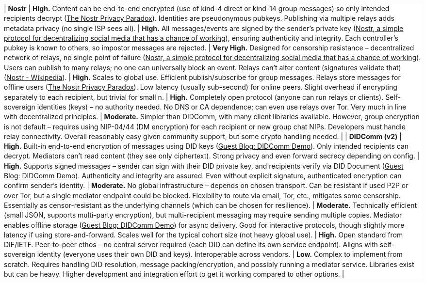 | **Nostr**                   | **High.** Content can be end-to-end encrypted (use of kind-4 direct or kind-14 group messages) so only intended recipients decrypt ([The Nostr Privacy Paradox](https://bitcoinmagazine.com/technical/how-nostr-can-improve-bitcoin-privacy#:~:text=Instead%20of%20using%20notification%20transactions,through%20the%20avoidance%20of%20toxic)). Identities are pseudonymous pubkeys. Publishing via multiple relays adds metadata privacy (no single ISP sees all). | **High.** All messages/events are signed by the sender’s private key ([Nostr, a simple protocol for decentralizing social media that has a chance of working](https://nostr.com/#:~:text=Resilient)), ensuring authenticity and integrity. Each controller’s pubkey is known to others, so impostor messages are rejected. | **Very High.** Designed for censorship resistance – decentralized network of relays, no single point of failure ([Nostr, a simple protocol for decentralizing social media that has a chance of working](https://nostr.com/#:~:text=Nostr%20is%20a%20simple%2C%20open,resistant%20social%20media)). Users can publish to many relays; no one can universally block an event. Relays can’t alter content (signatures validate that) ([Nostr - Wikipedia](https://en.wikipedia.org/wiki/Nostr#:~:text=protocol%20achieves%20decentralization%20through%20users,3)). | **High.** Scales to global use. Efficient publish/subscribe for group messages. Relays store messages for offline users ([The Nostr Privacy Paradox](https://bitcoinmagazine.com/technical/how-nostr-can-improve-bitcoin-privacy#:~:text=The%20problem%3A%20PayJoin%20transactions%20are,By%20using%20Nostr%20keys%20instead)). Low latency (usually sub-second) for online peers. Slight overhead if encrypting separately to each recipient, but trivial for small n. | **High.** Completely open protocol (anyone can run relays or clients). Self-sovereign identities (keys) – no authority needed. No DNS or CA dependence; can even use relays over Tor. Very much in line with decentralized principles. | **Moderate.** Simpler than DIDComm, with many client libraries available. However, group encryption is not default – requires using NIP-04/44 (DM encryption) for each recipient or new group chat NIPs. Developers must handle relay connectivity. Overall reasonably easy given community support, but some crypto handling needed. |
| **DIDComm (v2)**            | **High.** Built-in end-to-end encryption of messages using DID keys ([Guest Blog: DIDComm Demo](https://blog.identity.foundation/dif-guest-blog-didcomm-demo/#:~:text=DIDComm%20is%20short%20for%20DID,push%20notifications%2C%20and%20QR%20codes)). Only intended recipients can decrypt. Mediators can’t read content (they see only ciphertext). Strong privacy and even forward secrecy depending on config. | **High.** Supports signed messages – sender can sign with their DID private key, and recipients verify via DID Document ([Guest Blog: DIDComm Demo](https://blog.identity.foundation/dif-guest-blog-didcomm-demo/#:~:text=DIDComm%20uses%20did%3Apeer2%20DIDs%20to,Demo%20app%20resolves%20the%20mediator%E2%80%99s)). Authenticity and integrity are assured. Even without explicit signature, authenticated encryption can confirm sender’s identity. | **Moderate.** No global infrastructure – depends on chosen transport. Can be resistant if used P2P or over Tor, but a single mediator endpoint could be blocked. Flexibility to route via email, Tor, etc., mitigates some censorship. Essentially as censor-resistant as the underlying channels (which can be chosen for resilience). | **Moderate.** Technically efficient (small JSON, supports multi-party encryption), but multi-recipient messaging may require sending multiple copies. Mediator enables offline storage ([Guest Blog: DIDComm Demo](https://blog.identity.foundation/dif-guest-blog-didcomm-demo/#:~:text=DIDComm%20doesn%E2%80%99t%20provide%20an%20inherent,to%20be%20stored%20and%20routed)) for async delivery. Good for interactive protocols, though slightly more latency if using store-and-forward. Scales well for the typical cohort size (not heavy global use). | **High.** Open standard from DIF/IETF. Peer-to-peer ethos – no central server required (each DID can define its own service endpoint). Aligns with self-sovereign identity (everyone uses their own DID and keys). Interoperable across vendors. | **Low.** Complex to implement from scratch. Requires handling DID resolution, message packing/encryption, and possibly running a mediator service. Libraries exist but can be heavy. Higher development and integration effort to get it working compared to other options. |
